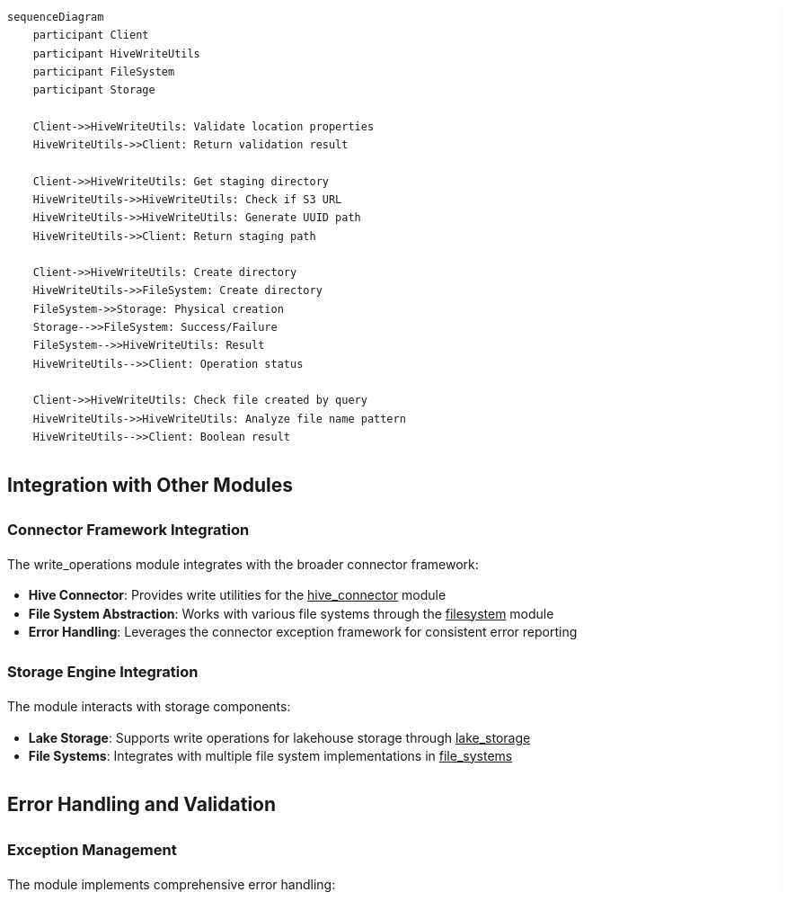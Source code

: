 ```mermaid
sequenceDiagram
    participant Client
    participant HiveWriteUtils
    participant FileSystem
    participant Storage
    
    Client->>HiveWriteUtils: Validate location properties
    HiveWriteUtils->>Client: Return validation result
    
    Client->>HiveWriteUtils: Get staging directory
    HiveWriteUtils->>HiveWriteUtils: Check if S3 URL
    HiveWriteUtils->>HiveWriteUtils: Generate UUID path
    HiveWriteUtils->>Client: Return staging path
    
    Client->>HiveWriteUtils: Create directory
    HiveWriteUtils->>FileSystem: Create directory
    FileSystem->>Storage: Physical creation
    Storage-->>FileSystem: Success/Failure
    FileSystem-->>HiveWriteUtils: Result
    HiveWriteUtils-->>Client: Operation status
    
    Client->>HiveWriteUtils: Check file created by query
    HiveWriteUtils->>HiveWriteUtils: Analyze file name pattern
    HiveWriteUtils-->>Client: Boolean result
```

## Integration with Other Modules

### Connector Framework Integration

The write_operations module integrates with the broader connector framework:

- **Hive Connector**: Provides write utilities for the [hive_connector](hive_connector.md) module
- **File System Abstraction**: Works with various file systems through the [filesystem](filesystem.md) module
- **Error Handling**: Leverages the connector exception framework for consistent error reporting

### Storage Engine Integration

The module interacts with storage components:

- **Lake Storage**: Supports write operations for lakehouse storage through [lake_storage](lake_storage.md)
- **File Systems**: Integrates with multiple file system implementations in [file_systems](file_systems.md)

## Error Handling and Validation

### Exception Management

The module implements comprehensive error handling:
